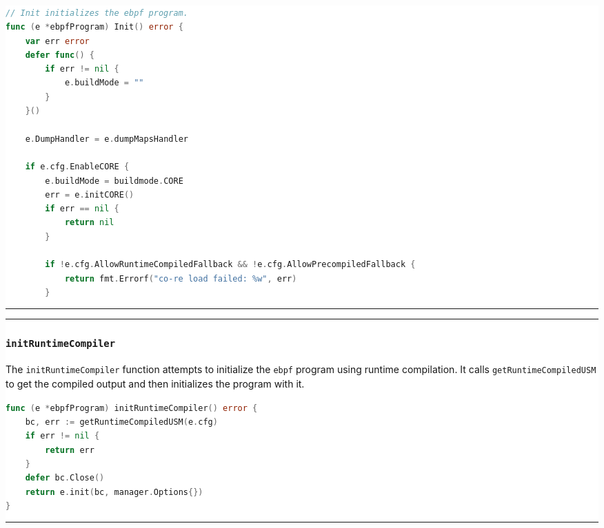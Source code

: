```go
// Init initializes the ebpf program.
func (e *ebpfProgram) Init() error {
	var err error
	defer func() {
		if err != nil {
			e.buildMode = ""
		}
	}()

	e.DumpHandler = e.dumpMapsHandler

	if e.cfg.EnableCORE {
		e.buildMode = buildmode.CORE
		err = e.initCORE()
		if err == nil {
			return nil
		}

		if !e.cfg.AllowRuntimeCompiledFallback && !e.cfg.AllowPrecompiledFallback {
			return fmt.Errorf("co-re load failed: %w", err)
		}
```

---

</SwmSnippet>

<SwmSnippet path="/pkg/network/usm/ebpf_main.go" line="290">

---

### <SwmToken path="pkg/network/usm/ebpf_main.go" pos="290:9:9" line-data="func (e *ebpfProgram) initRuntimeCompiler() error {">`initRuntimeCompiler`</SwmToken>

The <SwmToken path="pkg/network/usm/ebpf_main.go" pos="290:9:9" line-data="func (e *ebpfProgram) initRuntimeCompiler() error {">`initRuntimeCompiler`</SwmToken> function attempts to initialize the <SwmToken path="pkg/network/usm/ebpf_main.go" pos="174:8:8" line-data="// Init initializes the ebpf program.">`ebpf`</SwmToken> program using runtime compilation. It calls <SwmToken path="pkg/network/usm/ebpf_main.go" pos="291:8:8" line-data="	bc, err := getRuntimeCompiledUSM(e.cfg)">`getRuntimeCompiledUSM`</SwmToken> to get the compiled output and then initializes the program with it.

```go
func (e *ebpfProgram) initRuntimeCompiler() error {
	bc, err := getRuntimeCompiledUSM(e.cfg)
	if err != nil {
		return err
	}
	defer bc.Close()
	return e.init(bc, manager.Options{})
}
```

---